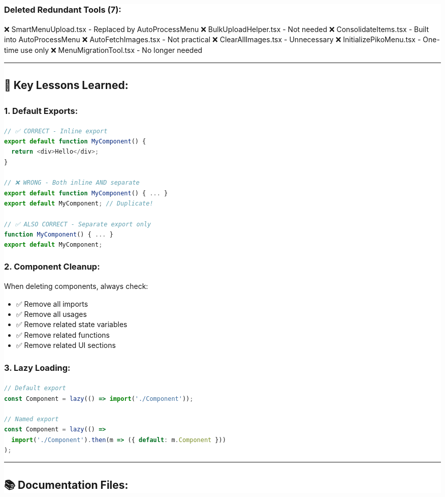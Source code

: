 ### **Deleted Redundant Tools (7):**
❌ SmartMenuUpload.tsx - Replaced by AutoProcessMenu
❌ BulkUploadHelper.tsx - Not needed
❌ ConsolidateItems.tsx - Built into AutoProcessMenu
❌ AutoFetchImages.tsx - Not practical
❌ ClearAllImages.tsx - Unnecessary
❌ InitializePikoMenu.tsx - One-time use only
❌ MenuMigrationTool.tsx - No longer needed

---

## 🎯 Key Lessons Learned:

### **1. Default Exports:**
```typescript
// ✅ CORRECT - Inline export
export default function MyComponent() {
  return <div>Hello</div>;
}

// ❌ WRONG - Both inline AND separate
export default function MyComponent() { ... }
export default MyComponent; // Duplicate!

// ✅ ALSO CORRECT - Separate export only
function MyComponent() { ... }
export default MyComponent;
```

### **2. Component Cleanup:**
When deleting components, always check:
- ✅ Remove all imports
- ✅ Remove all usages
- ✅ Remove related state variables
- ✅ Remove related functions
- ✅ Remove related UI sections

### **3. Lazy Loading:**
```typescript
// Default export
const Component = lazy(() => import('./Component'));

// Named export
const Component = lazy(() => 
  import('./Component').then(m => ({ default: m.Component }))
);
```

---

## 📚 Documentation Files:
